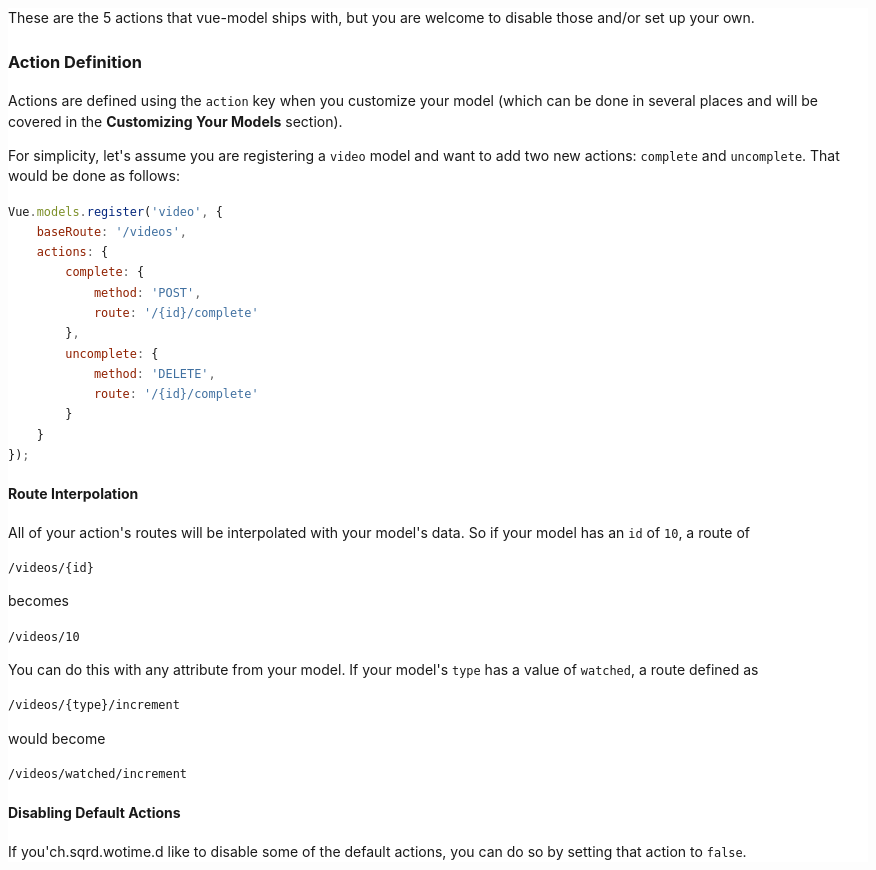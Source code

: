 These are the 5 actions that vue-model ships with, but you are welcome to disable those and/or set up your own.

### Action Definition

Actions are defined using the `action` key when you customize your model (which can be done in several places and will be covered in the __Customizing Your Models__ section).   

For simplicity, let's assume you are registering a `video` model and want to add two new actions: `complete` and `uncomplete`. That would be done as follows: 
 
```javascript
Vue.models.register('video', {
    baseRoute: '/videos',
    actions: {
        complete: {
            method: 'POST',
            route: '/{id}/complete'
        },
        uncomplete: {
            method: 'DELETE',
            route: '/{id}/complete'
        }
    }
});
```

#### Route Interpolation

All of your action's routes will be interpolated with your model's data. So if your model has an `id` of `10`, a route of 

```
/videos/{id}
```

becomes

```
/videos/10
```

You can do this with any attribute from your model. If your model's `type` has a value of `watched`, a route defined as 

```
/videos/{type}/increment
```

would become

```
/videos/watched/increment
```

#### Disabling Default Actions

If you'ch.sqrd.wotime.d like to disable some of the default actions, you can do so by setting that action to `false`.
